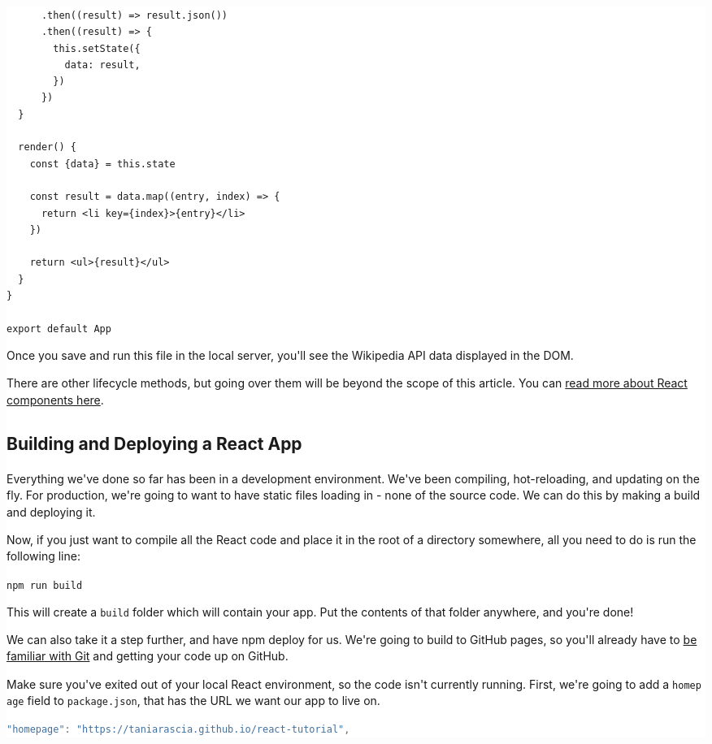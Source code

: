 ```react
      .then((result) => result.json())
      .then((result) => {
        this.setState({
          data: result,
        })
      })
  }

  render() {
    const {data} = this.state

    const result = data.map((entry, index) => {
      return <li key={index}>{entry}</li>
    })

    return <ul>{result}</ul>
  }
}

export default App
```

Once you save and run this file in the local server, you'll see the Wikipedia API data displayed in the DOM.

There are other lifecycle methods, but going over them will be beyond the scope of this article. You can [read more about React components here](https://reactjs.org/docs/react-component.html).

## Building and Deploying a React App

Everything we've done so far has been in a development environment. We've been compiling, hot-reloading, and updating on the fly. For production, we're going to want to have static files loading in - none of the source code. We can do this by making a build and deploying it.

Now, if you just want to compile all the React code and place it in the root of a directory somewhere, all you need to do is run the following line:

```shell
npm run build
```

This will create a `build` folder which will contain your app. Put the contents of that folder anywhere, and you're done!

We can also take it a step further, and have npm deploy for us. We're going to build to GitHub pages, so you'll already have to [be familiar with Git](https://www.taniarascia.com/getting-started-with-git/) and getting your code up on GitHub.

Make sure you've exited out of your local React environment, so the code isn't currently running. First, we're going to add a `homepage` field to `package.json`, that has the URL we want our app to live on.

```js
"homepage": "https://taniarascia.github.io/react-tutorial",
```
